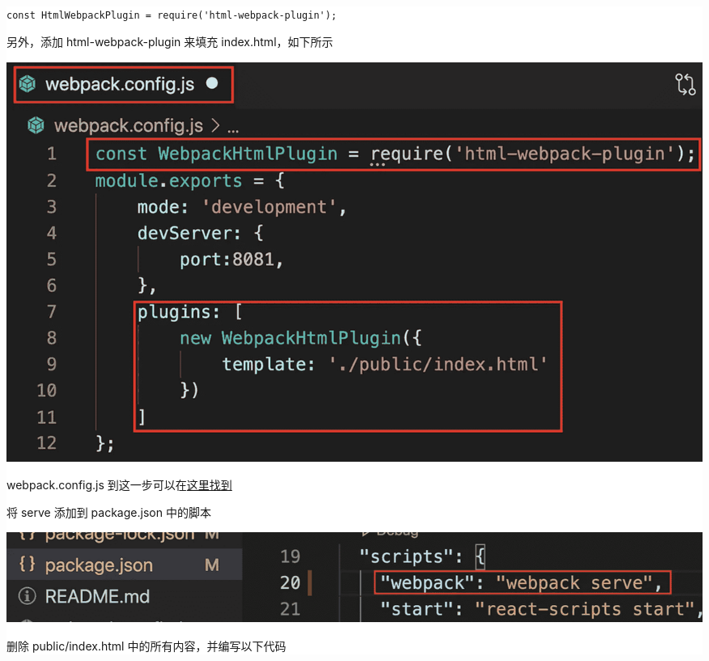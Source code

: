 ```
const HtmlWebpackPlugin = require('html-webpack-plugin');
```

另外，添加 html-webpack-plugin 来填充 index.html，如下所示

![](img/d7d7e0e626305eca87db041a17dbd490.png)

webpack.config.js 到这一步可以在[这里找到](https://github.com/ranyelhousieny/micro-front-ends/blob/503e162181fb66882c6dbe5bb64480a3e84f0753/micro-front-end-1/webpack.config.js)

将 serve 添加到 package.json 中的脚本

![](img/a1554b07f6c6e6fb5e4cb01f6465ccfa.png)

删除 public/index.html 中的所有内容，并编写以下代码
